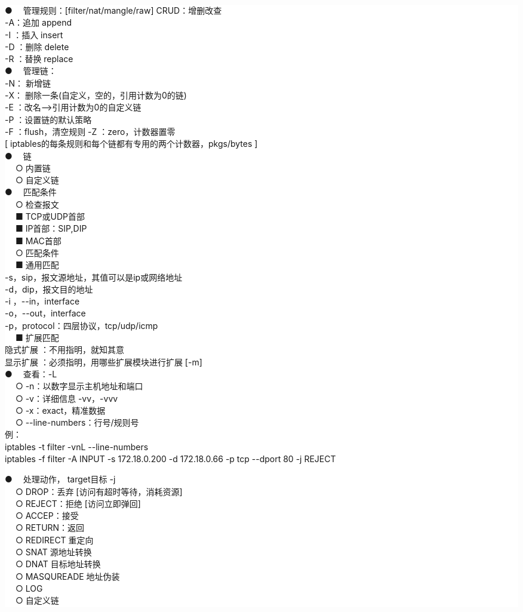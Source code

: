 ● &emsp;管理规则：[filter/nat/mangle/raw] CRUD：增删改查  
   -A：追加 append   
   -I  ：插入 insert  
   -D ：删除 delete  
   -R  ：替换  replace  
● &emsp;管理链：  
   -N： 新增链  
   -X： 删除一条(自定义，空的，引用计数为0的链)  
   -E ：改名-->引用计数为0的自定义链  
   -P ：设置链的默认策略  
   -F ：flush，清空规则 
   -Z ：zero，计数器置零   
[ iptables的每条规则和每个链都有专用的两个计数器，pkgs/bytes ]   
● &emsp;链  
  &emsp; ○ 内置链  
  &emsp; ○ 自定义链  
●&emsp; 匹配条件  
 &emsp; ○ 检查报文  
&emsp;	■ TCP或UDP首部  
&emsp;	■ IP首部：SIP,DIP  
&emsp;	■ MAC首部  
 &emsp;  ○ 匹配条件    
&emsp;	■ 通用匹配  
	     -s，sip，报文源地址，其值可以是ip或网络地址  
	     -d，dip，报文目的地址  
	     -i ，--in，interface  
	     -o，--out，interface  
	     -p，protocol：四层协议，tcp/udp/icmp  
&emsp;	■ 扩展匹配  
	     隐式扩展 ：不用指明，就知其意   
	     显示扩展 ：必须指明，用哪些扩展模块进行扩展 [-m]  
● &emsp;查看：-L  
  &emsp; ○ -n：以数字显示主机地址和端口  
  &emsp; ○ -v：详细信息 -vv，-vvv  
  &emsp; ○ -x：exact，精准数据  
  &emsp; ○ --line-numbers：行号/规则号  
例：  
iptables -t filter -vnL --line-numbers   
iptables -f filter -A INPUT -s 172.18.0.200 -d 172.18.0.66 -p tcp 
--dport 80 -j REJECT  

●&emsp; 处理动作， target目标  -j   
  &emsp; ○ DROP：丢弃 [访问有超时等待，消耗资源]  
  &emsp; ○ REJECT：拒绝 [访问立即弹回]  
  &emsp; ○ ACCEP：接受  
  &emsp; ○ RETURN：返回  
  &emsp; ○ REDIRECT 重定向  
  &emsp; ○ SNAT 源地址转换  
 &emsp;  ○ DNAT 目标地址转换  
 &emsp;  ○ MASQUREADE 地址伪装  
 &emsp;  ○ LOG  
 &emsp;  ○ 自定义链  

